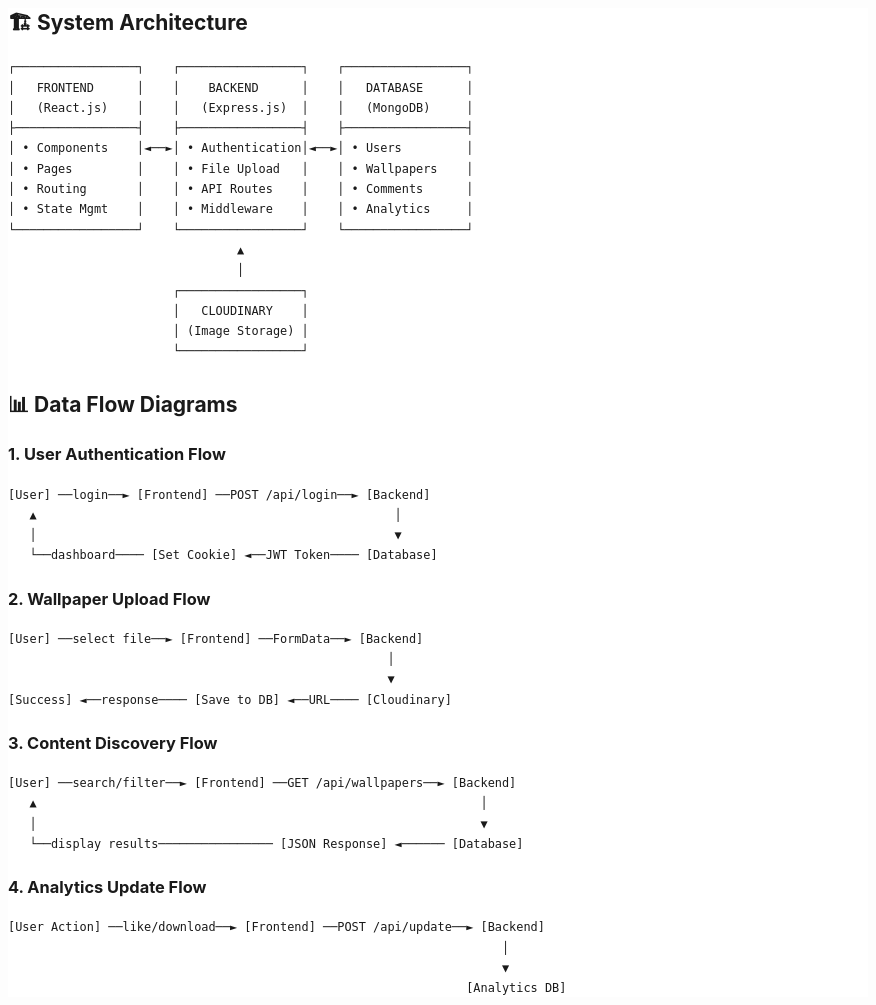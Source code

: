 ## 🏗️ System Architecture

```
┌─────────────────┐    ┌─────────────────┐    ┌─────────────────┐
│   FRONTEND      │    │    BACKEND      │    │   DATABASE      │
│   (React.js)    │    │   (Express.js)  │    │   (MongoDB)     │
├─────────────────┤    ├─────────────────┤    ├─────────────────┤
│ • Components    │◄──►│ • Authentication│◄──►│ • Users         │
│ • Pages         │    │ • File Upload   │    │ • Wallpapers    │
│ • Routing       │    │ • API Routes    │    │ • Comments      │
│ • State Mgmt    │    │ • Middleware    │    │ • Analytics     │
└─────────────────┘    └─────────────────┘    └─────────────────┘
                                ▲
                                │
                       ┌─────────────────┐
                       │   CLOUDINARY    │
                       │ (Image Storage) │
                       └─────────────────┘
```

## 📊 Data Flow Diagrams

### 1. User Authentication Flow
```
[User] ──login──► [Frontend] ──POST /api/login──► [Backend]
   ▲                                                  │
   │                                                  ▼
   └──dashboard──── [Set Cookie] ◄──JWT Token──── [Database]
```

### 2. Wallpaper Upload Flow
```
[User] ──select file──► [Frontend] ──FormData──► [Backend]
                                                     │
                                                     ▼
[Success] ◄──response──── [Save to DB] ◄──URL──── [Cloudinary]
```

### 3. Content Discovery Flow
```
[User] ──search/filter──► [Frontend] ──GET /api/wallpapers──► [Backend]
   ▲                                                              │
   │                                                              ▼
   └──display results──────────────── [JSON Response] ◄────── [Database]
```

### 4. Analytics Update Flow
```
[User Action] ──like/download──► [Frontend] ──POST /api/update──► [Backend]
                                                                     │
                                                                     ▼
                                                                [Analytics DB]
```
